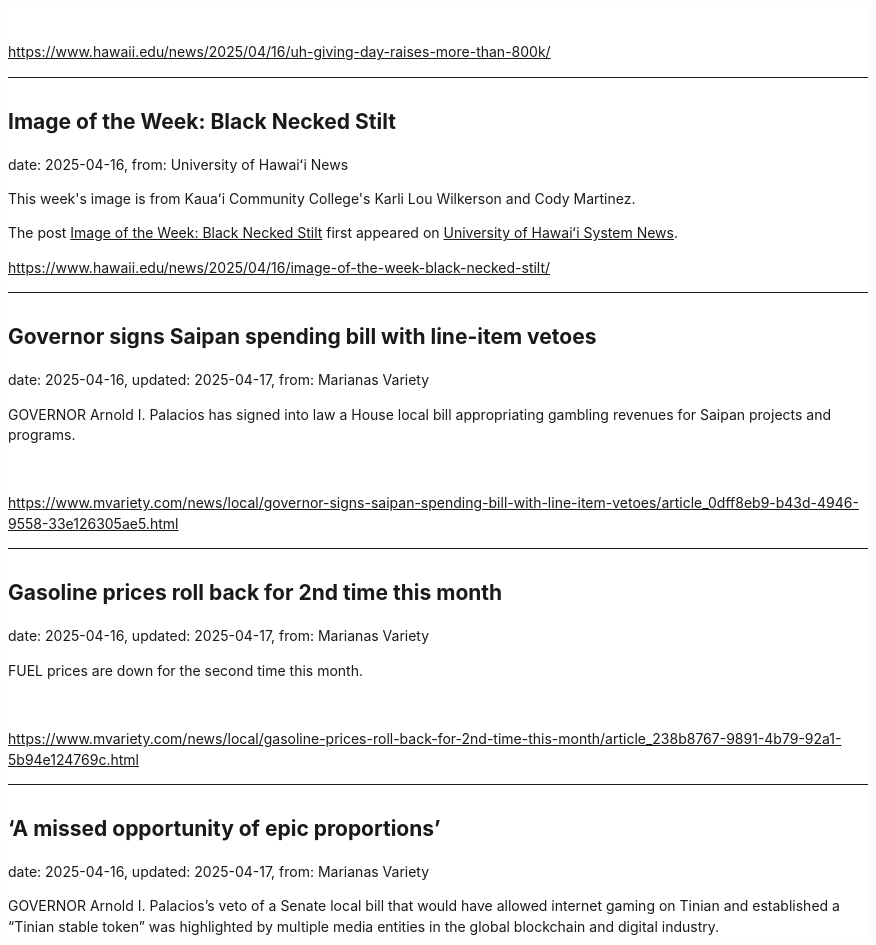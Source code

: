 <br> 

<https://www.hawaii.edu/news/2025/04/16/uh-giving-day-raises-more-than-800k/>

---

## Image of the Week: Black Necked Stilt

date: 2025-04-16, from: University of Hawaiʻi News

<p>This week's image is from <span aria-label="Kauai">Kaua&#699;i</span> Community College's Karli Lou Wilkerson and Cody Martinez.</p>
The post <a href="https://www.hawaii.edu/news/2025/04/16/image-of-the-week-black-necked-stilt/">Image of the Week: Black Necked Stilt</a> first appeared on <a href="https://www.hawaii.edu/news">University of Hawaiʻi System News</a>. 

<br> 

<https://www.hawaii.edu/news/2025/04/16/image-of-the-week-black-necked-stilt/>

---

## Governor signs Saipan spending bill with line-item vetoes

date: 2025-04-16, updated: 2025-04-17, from: Marianas Variety

GOVERNOR Arnold I. Palacios has signed into law a House local bill appropriating gambling revenues for Saipan projects and programs. 

<br> 

<https://www.mvariety.com/news/local/governor-signs-saipan-spending-bill-with-line-item-vetoes/article_0dff8eb9-b43d-4946-9558-33e126305ae5.html>

---

## Gasoline prices roll back for 2nd time this month

date: 2025-04-16, updated: 2025-04-17, from: Marianas Variety

FUEL prices are down for the second time this month. 

<br> 

<https://www.mvariety.com/news/local/gasoline-prices-roll-back-for-2nd-time-this-month/article_238b8767-9891-4b79-92a1-5b94e124769c.html>

---

## ‘A missed opportunity of epic proportions’

date: 2025-04-16, updated: 2025-04-17, from: Marianas Variety

GOVERNOR Arnold I. Palacios’s veto of a Senate local bill that would have allowed internet gaming on Tinian and established a “Tinian stable token” was highlighted by multiple media entities in the global blockchain and digital industry. 
